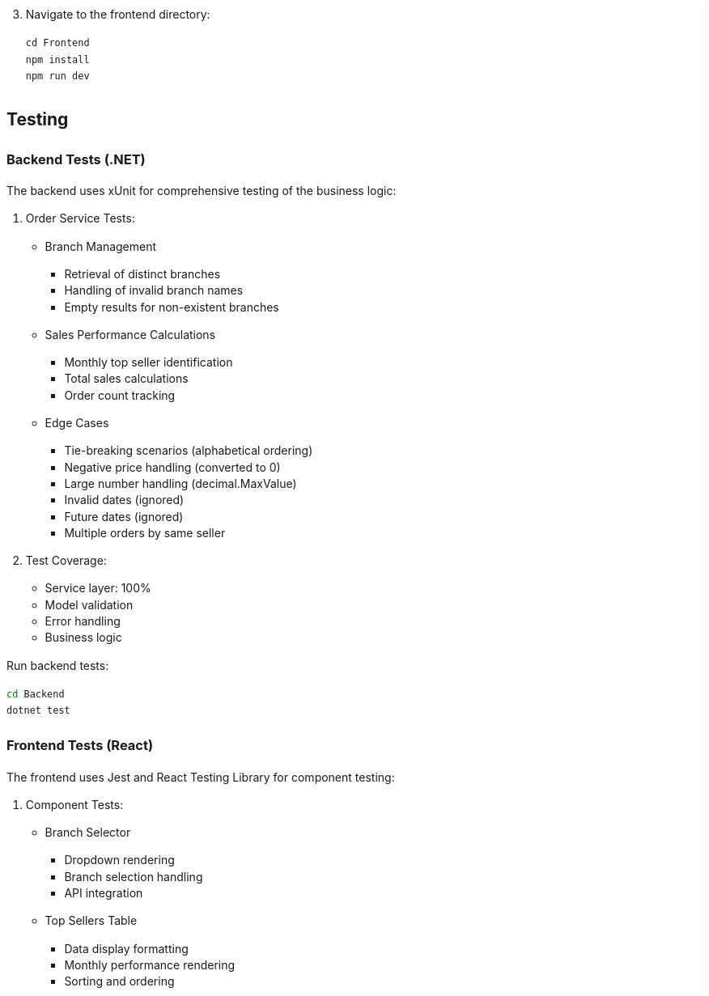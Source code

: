 3. Navigate to the frontend directory:
   ```
   cd Frontend
   npm install
   npm run dev
   ```

## Testing

### Backend Tests (.NET)

The backend uses xUnit for comprehensive testing of the business logic:

1. Order Service Tests:
   - Branch Management
     - Retrieval of distinct branches
     - Handling of invalid branch names
     - Empty results for non-existent branches

   - Sales Performance Calculations
     - Monthly top seller identification
     - Total sales calculations
     - Order count tracking

   - Edge Cases
     - Tie-breaking scenarios (alphabetical ordering)
     - Negative price handling (converted to 0)
     - Large number handling (decimal.MaxValue)
     - Invalid dates (ignored)
     - Future dates (ignored)
     - Multiple orders by same seller

2. Test Coverage:
   - Service layer: 100%
   - Model validation
   - Error handling
   - Business logic

Run backend tests:
```bash
cd Backend
dotnet test
```

### Frontend Tests (React)

The frontend uses Jest and React Testing Library for component testing:

1. Component Tests:
   - Branch Selector
     - Dropdown rendering
     - Branch selection handling
     - API integration
   
   - Top Sellers Table
     - Data display formatting
     - Monthly performance rendering
     - Sorting and ordering
   